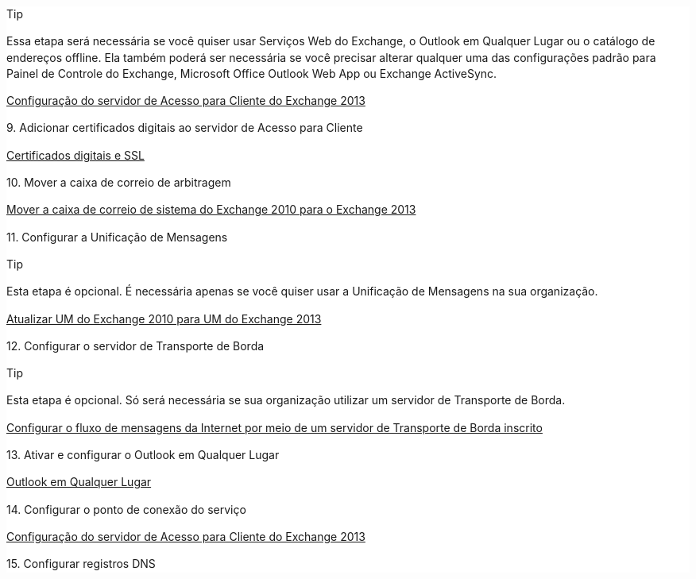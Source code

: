 > [!TIP]  
> Essa etapa será necessária se você quiser usar Serviços Web do Exchange, o Outlook em Qualquer Lugar ou o catálogo de endereços offline. Ela também poderá ser necessária se você precisar alterar qualquer uma das configurações padrão para Painel de Controle do Exchange, Microsoft Office&nbsp;Outlook Web App ou Exchange ActiveSync.<BR>


</td>
<td><p><a href="exchange-2013-client-access-server-configuration-exchange-2013-help.md">Configuração do servidor de Acesso para Cliente do Exchange 2013</a></p></td>
</tr>
<tr class="even">
<td><p></p></td>
<td><p>9. Adicionar certificados digitais ao servidor de Acesso para Cliente</p></td>
<td><p><a href="digital-certificates-and-ssl-exchange-2013-help.md">Certificados digitais e SSL</a></p>
<p></p></td>
</tr>
<tr class="odd">
<td><p></p></td>
<td><p>10. Mover a caixa de correio de arbitragem</p></td>
<td><p><a href="move-the-exchange-2010-system-mailbox-to-exchange-2013-exchange-2013-help.md">Mover a caixa de correio de sistema do Exchange 2010 para o Exchange 2013</a></p></td>
</tr>
<tr class="even">
<td><p></p></td>
<td><p>11. Configurar a Unificação de Mensagens</p>

> [!TIP]  
> Esta etapa é opcional. É necessária apenas se você quiser usar a Unificação de Mensagens na sua organização.


</td>
<td><p><a href="upgrade-exchange-2010-um-to-exchange-2013-um-exchange-2013-help.md">Atualizar UM do Exchange 2010 para UM do Exchange 2013</a></p>
<p></p></td>
</tr>
<tr class="odd">
<td><p></p></td>
<td><p>12. Configurar o servidor de Transporte de Borda</p>

> [!TIP]  
> Esta etapa é opcional. Só será necessária se sua organização utilizar um servidor de Transporte de Borda.


</td>
<td><p><a href="configure-internet-mail-flow-through-a-subscribed-edge-transport-server-exchange-2013-help.md">Configurar o fluxo de mensagens da Internet por meio de um servidor de Transporte de Borda inscrito</a></p></td>
</tr>
<tr class="even">
<td><p></p></td>
<td><p>13. Ativar e configurar o Outlook em Qualquer Lugar</p></td>
<td><p><a href="outlook-anywhere-exchange-2013-help.md">Outlook em Qualquer Lugar</a></p></td>
</tr>
<tr class="odd">
<td><p></p></td>
<td><p>14. Configurar o ponto de conexão do serviço</p></td>
<td><p><a href="exchange-2013-client-access-server-configuration-exchange-2013-help.md">Configuração do servidor de Acesso para Cliente do Exchange 2013</a></p></td>
</tr>
<tr class="even">
<td><p></p></td>
<td><p>15. Configurar registros DNS</p></td>